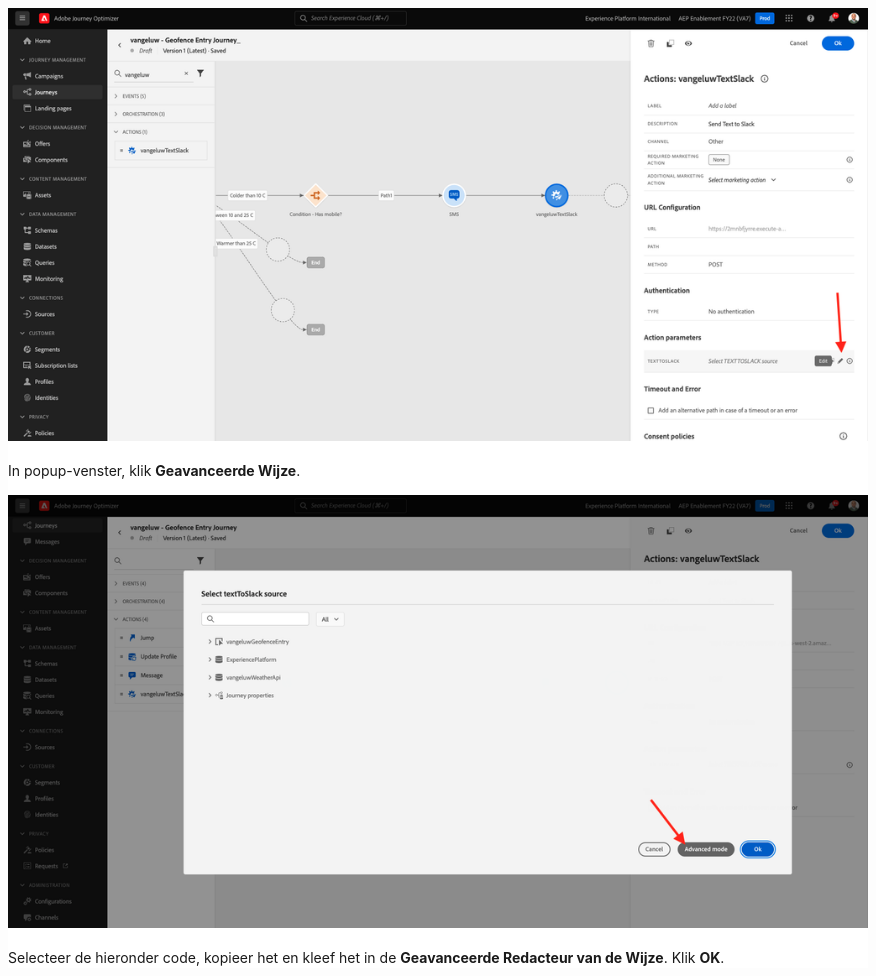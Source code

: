 ![ Demo ](./images/joa19.png)

In popup-venster, klik **Geavanceerde Wijze**.

![ Demo ](./images/joa20.png)

Selecteer de hieronder code, kopieer het en kleef het in de **Geavanceerde Redacteur van de Wijze**. Klik **OK**.
